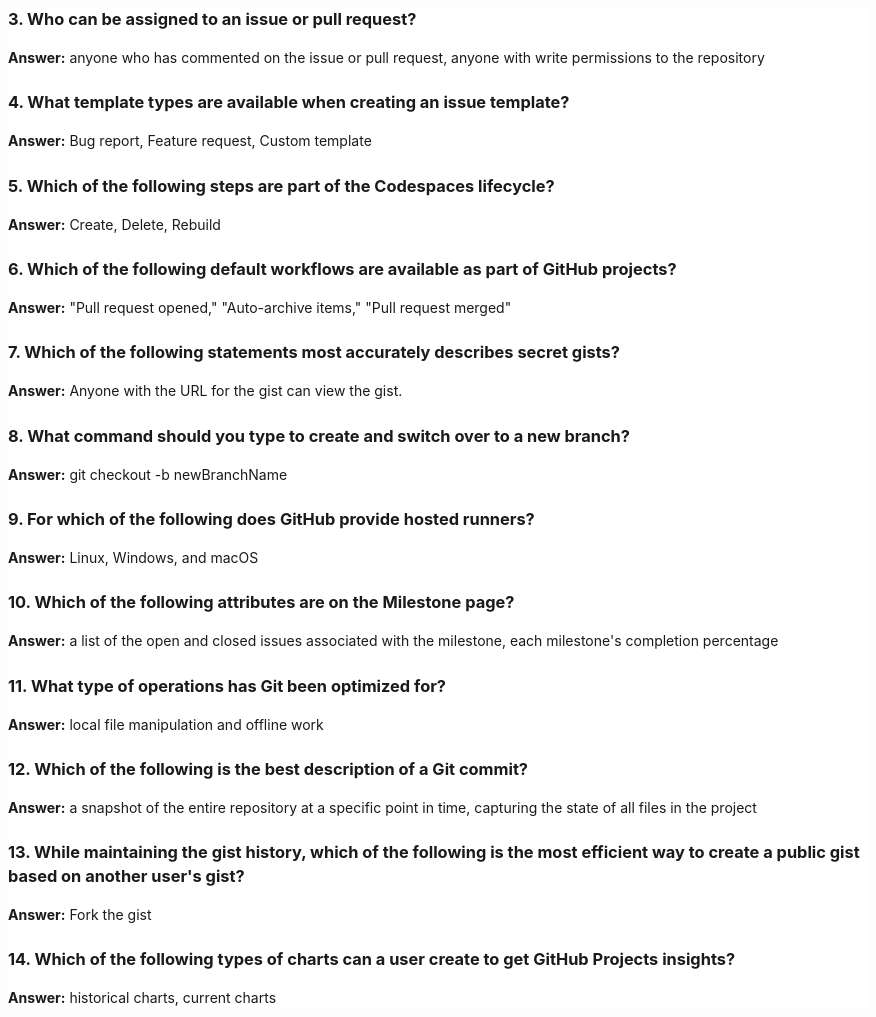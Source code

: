 ### 3. **Who can be assigned to an issue or pull request?**  
**Answer:** anyone who has commented on the issue or pull request, anyone with write permissions to the repository  

### 4. **What template types are available when creating an issue template?**  
**Answer:** Bug report, Feature request, Custom template  

### 5. **Which of the following steps are part of the Codespaces lifecycle?**  
**Answer:** Create, Delete, Rebuild  

### 6. **Which of the following default workflows are available as part of GitHub projects?**  
**Answer:** "Pull request opened," "Auto-archive items," "Pull request merged"  

### 7. **Which of the following statements most accurately describes secret gists?**  
**Answer:** Anyone with the URL for the gist can view the gist.  

### 8. **What command should you type to create and switch over to a new branch?**  
**Answer:** git checkout -b newBranchName  

### 9. **For which of the following does GitHub provide hosted runners?**  
**Answer:** Linux, Windows, and macOS  

### 10. **Which of the following attributes are on the Milestone page?**  
**Answer:** a list of the open and closed issues associated with the milestone, each milestone's completion percentage  

### 11. **What type of operations has Git been optimized for?**  
**Answer:** local file manipulation and offline work  

### 12. **Which of the following is the best description of a Git commit?**  
**Answer:** a snapshot of the entire repository at a specific point in time, capturing the state of all files in the project  

### 13. **While maintaining the gist history, which of the following is the most efficient way to create a public gist based on another user's gist?**  
**Answer:** Fork the gist  

### 14. **Which of the following types of charts can a user create to get GitHub Projects insights?**  
**Answer:** historical charts, current charts  
